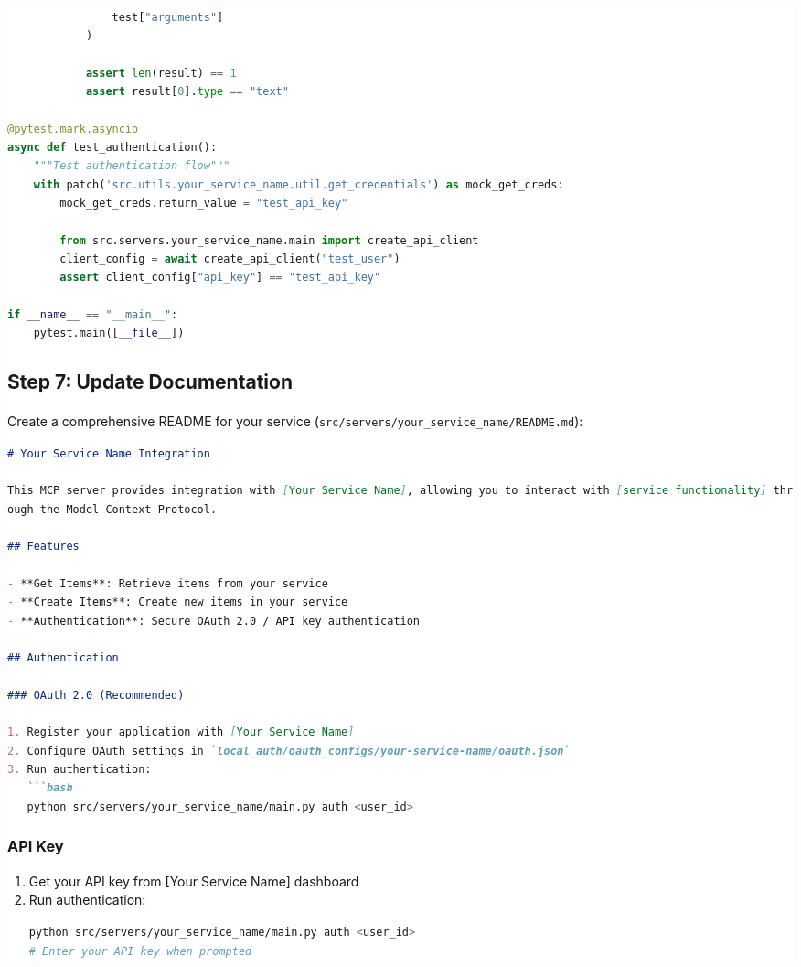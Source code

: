 ```python
                test["arguments"]
            )
            
            assert len(result) == 1
            assert result[0].type == "text"

@pytest.mark.asyncio
async def test_authentication():
    """Test authentication flow"""
    with patch('src.utils.your_service_name.util.get_credentials') as mock_get_creds:
        mock_get_creds.return_value = "test_api_key"
        
        from src.servers.your_service_name.main import create_api_client
        client_config = await create_api_client("test_user")
        assert client_config["api_key"] == "test_api_key"

if __name__ == "__main__":
    pytest.main([__file__])
```

## Step 7: Update Documentation

Create a comprehensive README for your service (`src/servers/your_service_name/README.md`):

```markdown
# Your Service Name Integration

This MCP server provides integration with [Your Service Name], allowing you to interact with [service functionality] through the Model Context Protocol.

## Features

- **Get Items**: Retrieve items from your service
- **Create Items**: Create new items in your service
- **Authentication**: Secure OAuth 2.0 / API key authentication

## Authentication

### OAuth 2.0 (Recommended)

1. Register your application with [Your Service Name]
2. Configure OAuth settings in `local_auth/oauth_configs/your-service-name/oauth.json`
3. Run authentication:
   ```bash
   python src/servers/your_service_name/main.py auth <user_id>
   ```

### API Key

1. Get your API key from [Your Service Name] dashboard
2. Run authentication:
   ```bash
   python src/servers/your_service_name/main.py auth <user_id>
   # Enter your API key when prompted
   ```
